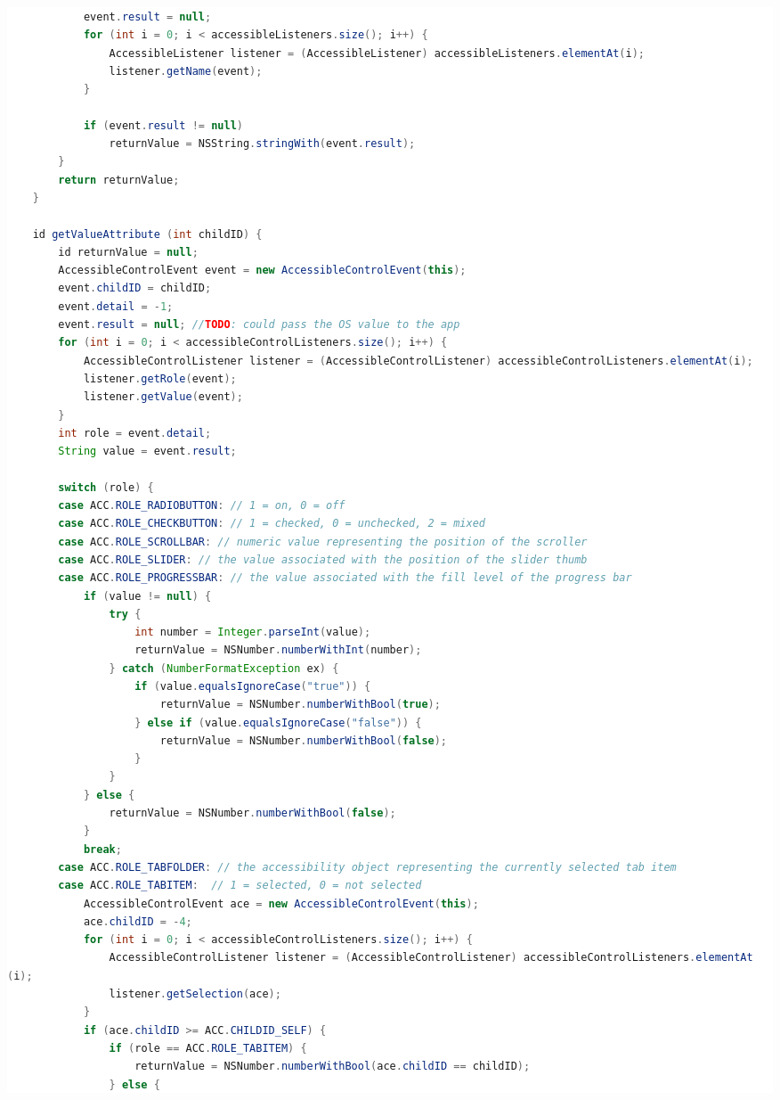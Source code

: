 ```java
			event.result = null;
			for (int i = 0; i < accessibleListeners.size(); i++) {
				AccessibleListener listener = (AccessibleListener) accessibleListeners.elementAt(i);
				listener.getName(event);
			}
			
			if (event.result != null)
				returnValue = NSString.stringWith(event.result);
		}
		return returnValue;
	}
	
	id getValueAttribute (int childID) {
		id returnValue = null;
		AccessibleControlEvent event = new AccessibleControlEvent(this);
		event.childID = childID;
		event.detail = -1;
		event.result = null; //TODO: could pass the OS value to the app
		for (int i = 0; i < accessibleControlListeners.size(); i++) {
			AccessibleControlListener listener = (AccessibleControlListener) accessibleControlListeners.elementAt(i);
			listener.getRole(event);
			listener.getValue(event);
		}
		int role = event.detail;
		String value = event.result;

		switch (role) {
		case ACC.ROLE_RADIOBUTTON: // 1 = on, 0 = off
		case ACC.ROLE_CHECKBUTTON: // 1 = checked, 0 = unchecked, 2 = mixed
		case ACC.ROLE_SCROLLBAR: // numeric value representing the position of the scroller
		case ACC.ROLE_SLIDER: // the value associated with the position of the slider thumb
		case ACC.ROLE_PROGRESSBAR: // the value associated with the fill level of the progress bar
			if (value != null) {
				try {
					int number = Integer.parseInt(value);
					returnValue = NSNumber.numberWithInt(number);
				} catch (NumberFormatException ex) {
					if (value.equalsIgnoreCase("true")) {
						returnValue = NSNumber.numberWithBool(true);
					} else if (value.equalsIgnoreCase("false")) {
						returnValue = NSNumber.numberWithBool(false);
					}
				}
			} else {
				returnValue = NSNumber.numberWithBool(false);
			}
			break;
		case ACC.ROLE_TABFOLDER: // the accessibility object representing the currently selected tab item
		case ACC.ROLE_TABITEM:  // 1 = selected, 0 = not selected
			AccessibleControlEvent ace = new AccessibleControlEvent(this);
			ace.childID = -4;
			for (int i = 0; i < accessibleControlListeners.size(); i++) {
				AccessibleControlListener listener = (AccessibleControlListener) accessibleControlListeners.elementAt(i);
				listener.getSelection(ace);
			}
			if (ace.childID >= ACC.CHILDID_SELF) {
				if (role == ACC.ROLE_TABITEM) {
			 		returnValue = NSNumber.numberWithBool(ace.childID == childID);
				} else {
```